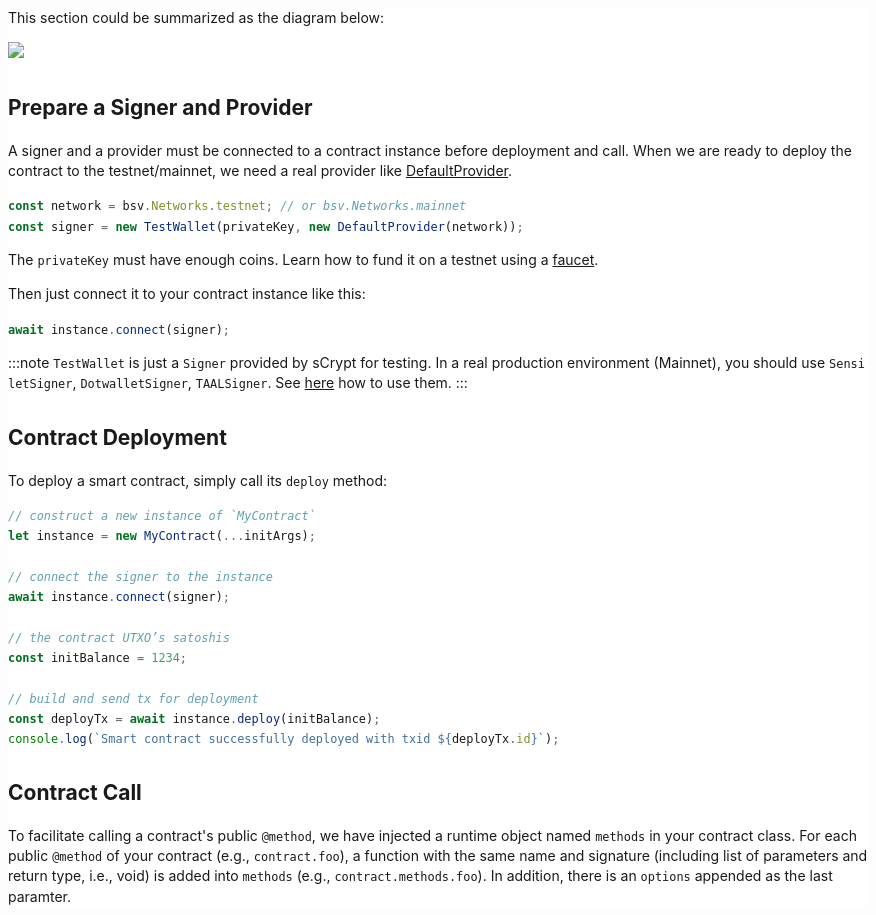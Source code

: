 This section could be summarized as the diagram below:

![](../../static/img/contract_tx.svg)


## Prepare a Signer and Provider

A signer and a provider must be connected to a contract instance before deployment and call. When we are ready to deploy the contract to the testnet/mainnet, we need a real provider like [DefaultProvider](#provider).

```ts
const network = bsv.Networks.testnet; // or bsv.Networks.mainnet
const signer = new TestWallet(privateKey, new DefaultProvider(network));
```

The `privateKey` must have enough coins. Learn how to fund it on a testnet using a [faucet](./faucet).

Then just connect it to your contract instance like this:

```ts
await instance.connect(signer);
```

:::note
`TestWallet` is just a `Signer` provided by sCrypt for testing. In a real production environment (Mainnet), you should use `SensiletSigner`, `DotwalletSigner`, `TAALSigner`. 
See [here](../how-to-integrate-a-frontend/how-to-integrate-a-frontend.md) how to use them.
:::



## Contract Deployment

To deploy a smart contract, simply call its `deploy` method:


```ts
// construct a new instance of `MyContract`
let instance = new MyContract(...initArgs);

// connect the signer to the instance
await instance.connect(signer);

// the contract UTXO’s satoshis
const initBalance = 1234;

// build and send tx for deployment
const deployTx = await instance.deploy(initBalance);
console.log(`Smart contract successfully deployed with txid ${deployTx.id}`);
```

## Contract Call

To facilitate calling a contract's public `@method`, we have injected a runtime object named `methods` in your contract class. For each public `@method` of your contract (e.g., `contract.foo`), a function with the same name and signature (including list of parameters and return type, i.e., void) is added into `methods` (e.g., `contract.methods.foo`). In addition, there is an `options` appended as the last paramter.
